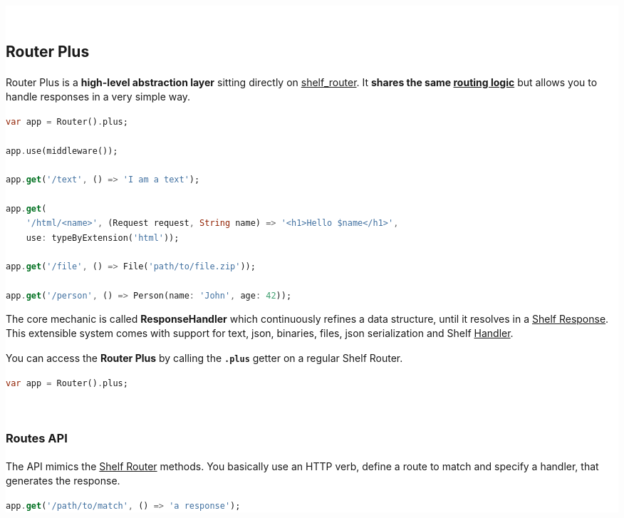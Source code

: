 


&nbsp;

## Router Plus

Router Plus is a **high-level abstraction layer** sitting directly on [shelf_router](https://pub.dev/packages/shelf_router). 
It **shares the same [routing logic](https://pub.dev/documentation/shelf_router/latest/shelf_router/Router-class.html)**
but allows you to handle responses in a very simple way.


```dart
var app = Router().plus;

app.use(middleware());

app.get('/text', () => 'I am a text');

app.get(
    '/html/<name>', (Request request, String name) => '<h1>Hello $name</h1>',
    use: typeByExtension('html'));

app.get('/file', () => File('path/to/file.zip'));

app.get('/person', () => Person(name: 'John', age: 42));
```


The core mechanic is called **ResponseHandler** which continuously refines a data structure,
until it resolves in a [Shelf Response](https://pub.dev/documentation/shelf/latest/shelf/Response-class.html).
This extensible system comes with support for text, json, binaries, files, json serialization and Shelf [Handler](https://pub.dev/documentation/shelf/latest/shelf/Handler.html). 

You can access the **Router Plus** by calling the **`.plus`** getter on a regular Shelf Router.


```dart
var app = Router().plus;
```




&nbsp;

### Routes API

The API mimics the [Shelf Router](https://pub.dev/documentation/shelf_router/latest/shelf_router/Router-class.html)
methods. You basically use an HTTP verb, define a route to match and specify a handler,
that generates the response.


```dart
app.get('/path/to/match', () => 'a response');
```
